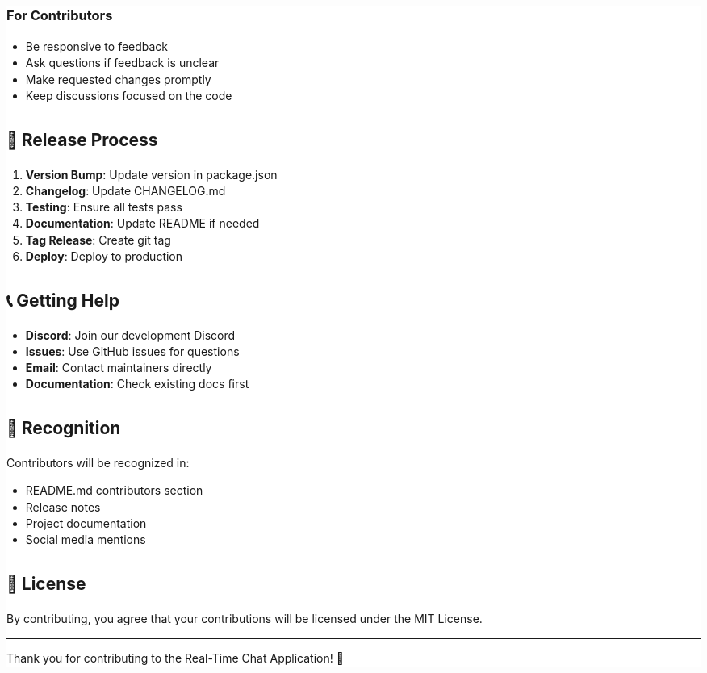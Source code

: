 ### For Contributors
- Be responsive to feedback
- Ask questions if feedback is unclear
- Make requested changes promptly
- Keep discussions focused on the code

## 🚀 Release Process

1. **Version Bump**: Update version in package.json
2. **Changelog**: Update CHANGELOG.md
3. **Testing**: Ensure all tests pass
4. **Documentation**: Update README if needed
5. **Tag Release**: Create git tag
6. **Deploy**: Deploy to production

## 📞 Getting Help

- **Discord**: Join our development Discord
- **Issues**: Use GitHub issues for questions
- **Email**: Contact maintainers directly
- **Documentation**: Check existing docs first

## 🙏 Recognition

Contributors will be recognized in:
- README.md contributors section
- Release notes
- Project documentation
- Social media mentions

## 📜 License

By contributing, you agree that your contributions will be licensed under the MIT License.

---

Thank you for contributing to the Real-Time Chat Application! 🎉
